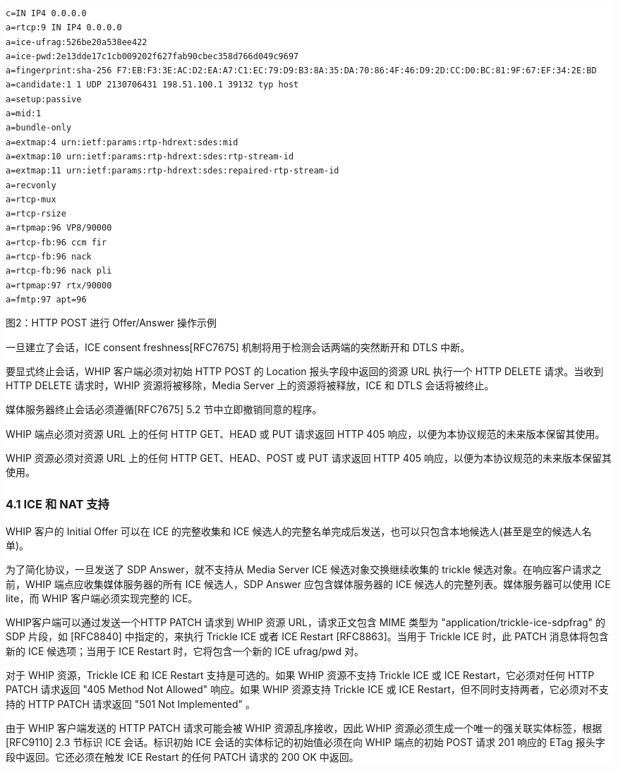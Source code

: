 ```text
c=IN IP4 0.0.0.0
a=rtcp:9 IN IP4 0.0.0.0
a=ice-ufrag:526be20a538ee422
a=ice-pwd:2e13dde17c1cb009202f627fab90cbec358d766d049c9697
a=fingerprint:sha-256 F7:EB:F3:3E:AC:D2:EA:A7:C1:EC:79:D9:B3:8A:35:DA:70:86:4F:46:D9:2D:CC:D0:BC:81:9F:67:EF:34:2E:BD
a=candidate:1 1 UDP 2130706431 198.51.100.1 39132 typ host
a=setup:passive
a=mid:1
a=bundle-only
a=extmap:4 urn:ietf:params:rtp-hdrext:sdes:mid
a=extmap:10 urn:ietf:params:rtp-hdrext:sdes:rtp-stream-id
a=extmap:11 urn:ietf:params:rtp-hdrext:sdes:repaired-rtp-stream-id
a=recvonly
a=rtcp-mux
a=rtcp-rsize
a=rtpmap:96 VP8/90000
a=rtcp-fb:96 ccm fir
a=rtcp-fb:96 nack
a=rtcp-fb:96 nack pli
a=rtpmap:97 rtx/90000
a=fmtp:97 apt=96
```

图2：HTTP POST 进行 Offer/Answer 操作示例

一旦建立了会话，ICE consent freshness[RFC7675] 机制将用于检测会话两端的突然断开和 DTLS 中断。

要显式终止会话，WHIP 客户端必须对初始 HTTP POST 的 Location 报头字段中返回的资源 URL 执行一个 HTTP DELETE 请求。当收到 HTTP DELETE 请求时，WHIP 资源将被移除，Media Server 上的资源将被释放，ICE 和 DTLS 会话将被终止。

媒体服务器终止会话必须遵循[RFC7675] 5.2 节中立即撤销同意的程序。

WHIP 端点必须对资源 URL 上的任何 HTTP GET、HEAD 或 PUT 请求返回 HTTP 405 响应，以便为本协议规范的未来版本保留其使用。

WHIP 资源必须对资源 URL 上的任何 HTTP GET、HEAD、POST 或 PUT 请求返回 HTTP 405 响应，以便为本协议规范的未来版本保留其使用。

### 4.1 ICE 和 NAT 支持

WHIP 客户的 Initial Offer 可以在 ICE 的完整收集和 ICE 候选人的完整名单完成后发送，也可以只包含本地候选人(甚至是空的候选人名单)。

为了简化协议，一旦发送了 SDP Answer，就不支持从 Media Server ICE 候选对象交换继续收集的 trickle 候选对象。在响应客户请求之前，WHIP 端点应收集媒体服务器的所有 ICE 候选人，SDP Answer 应包含媒体服务器的 ICE 候选人的完整列表。媒体服务器可以使用 ICE lite，而 WHIP 客户端必须实现完整的 ICE。

WHIP客户端可以通过发送一个HTTP PATCH 请求到 WHIP 资源 URL，请求正文包含 MIME 类型为 "application/trickle-ice-sdpfrag" 的 SDP 片段，如 [RFC8840] 中指定的，来执行 Trickle ICE 或者 ICE Restart [RFC8863]。当用于 Trickle ICE 时，此 PATCH 消息体将包含新的 ICE 候选项；当用于 ICE Restart 时，它将包含一个新的 ICE ufrag/pwd 对。

对于 WHIP 资源，Trickle ICE 和 ICE Restart 支持是可选的。如果 WHIP 资源不支持 Trickle ICE 或 ICE Restart，它必须对任何 HTTP PATCH 请求返回 "405 Method Not Allowed" 响应。如果 WHIP 资源支持 Trickle ICE 或 ICE Restart，但不同时支持两者，它必须对不支持的 HTTP PATCH 请求返回 "501 Not Implemented" 。

由于 WHIP 客户端发送的 HTTP PATCH 请求可能会被 WHIP 资源乱序接收，因此 WHIP 资源必须生成一个唯一的强关联实体标签，根据 [RFC9110] 2.3 节标识 ICE 会话。标识初始 ICE 会话的实体标记的初始值必须在向 WHIP 端点的初始 POST 请求 201 响应的 ETag 报头字段中返回。它还必须在触发 ICE Restart 的任何 PATCH 请求的 200 OK 中返回。
